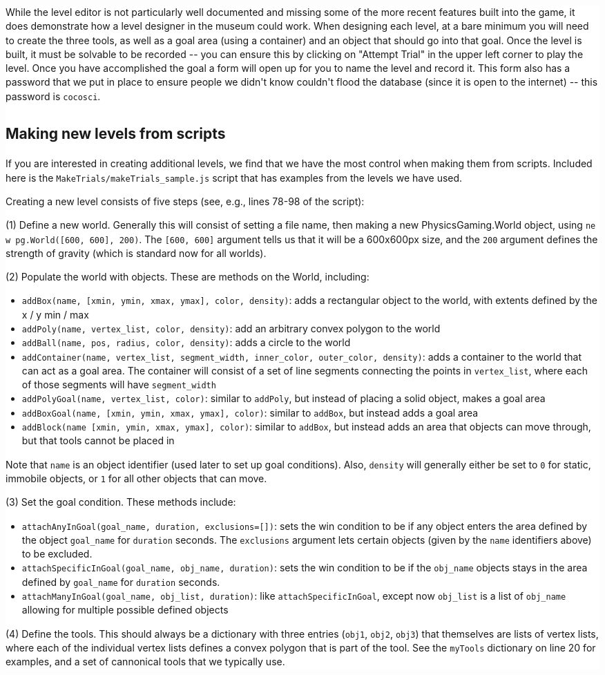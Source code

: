 While the level editor is not particularly well documented and missing some of the more recent features built into the game, it does demonstrate how a level designer in the museum could work. When designing each level, at a bare minimum you will need to create the three tools, as well as a goal area (using a container) and an object that should go into that goal. Once the level is built, it must be solvable to be recorded -- you can ensure this by clicking on "Attempt Trial" in the upper left corner to play the level. Once you have accomplished the goal a form will open up for you to name the level and record it. This form also has a password that we put in place to ensure people we didn't know couldn't flood the database (since it is open to the internet) -- this password is `cocosci`.

## Making new levels from scripts

If you are interested in creating additional levels, we find that we have the most control when making them from scripts. Included here is the `MakeTrials/makeTrials_sample.js` script that has examples from the levels we have used.

Creating a new level consists of five steps (see, e.g., lines 78-98 of the script):

(1) Define a new world. Generally this will consist of setting a file name, then making a new PhysicsGaming.World object, using `new pg.World([600, 600], 200)`. The `[600, 600]` argument tells us that it will be a 600x600px size, and the `200` argument defines the strength of gravity (which is standard now for all worlds).

(2) Populate the world with objects. These are methods on the World, including:

* `addBox(name, [xmin, ymin, xmax, ymax], color, density)`: adds a rectangular object to the world, with extents defined by the x / y min / max
* `addPoly(name, vertex_list, color, density)`: add an arbitrary convex polygon to the world
* `addBall(name, pos, radius, color, density)`: adds a circle to the world
* `addContainer(name, vertex_list, segment_width, inner_color, outer_color, density)`: adds a container to the world that can act as a goal area. The container will consist of a set of line segments connecting the points in `vertex_list`, where each of those segments will have `segment_width`
* `addPolyGoal(name, vertex_list, color)`: similar to `addPoly`, but instead of placing a solid object, makes a goal area
* `addBoxGoal(name, [xmin, ymin, xmax, ymax], color)`: similar to `addBox`, but instead adds a goal area
* `addBlock(name [xmin, ymin, xmax, ymax], color)`: similar to `addBox`, but instead adds an area that objects can move through, but that tools cannot be placed in

Note that `name` is an object identifier (used later to set up goal conditions). Also, `density` will generally either be set to `0` for static, immobile objects, or `1` for all other objects that can move.

(3) Set the goal condition. These methods include:

* `attachAnyInGoal(goal_name, duration, exclusions=[])`: sets the win condition to be if any object enters the area defined by the object `goal_name` for `duration` seconds. The `exclusions` argument lets certain objects (given by the `name` identifiers above) to be excluded.
* `attachSpecificInGoal(goal_name, obj_name, duration)`: sets the win condition to be if the `obj_name` objects stays in the area defined by `goal_name` for `duration` seconds.
* `attachManyInGoal(goal_name, obj_list, duration)`: like `attachSpecificInGoal`, except now `obj_list` is a list of `obj_name` allowing for multiple possible defined objects

(4) Define the tools. This should always be a dictionary with three entries (`obj1`, `obj2`, `obj3`) that themselves are lists of vertex lists, where each of the individual vertex lists defines a convex polygon that is part of the tool. See the `myTools` dictionary on line 20 for examples, and a set of cannonical tools that we typically use.

